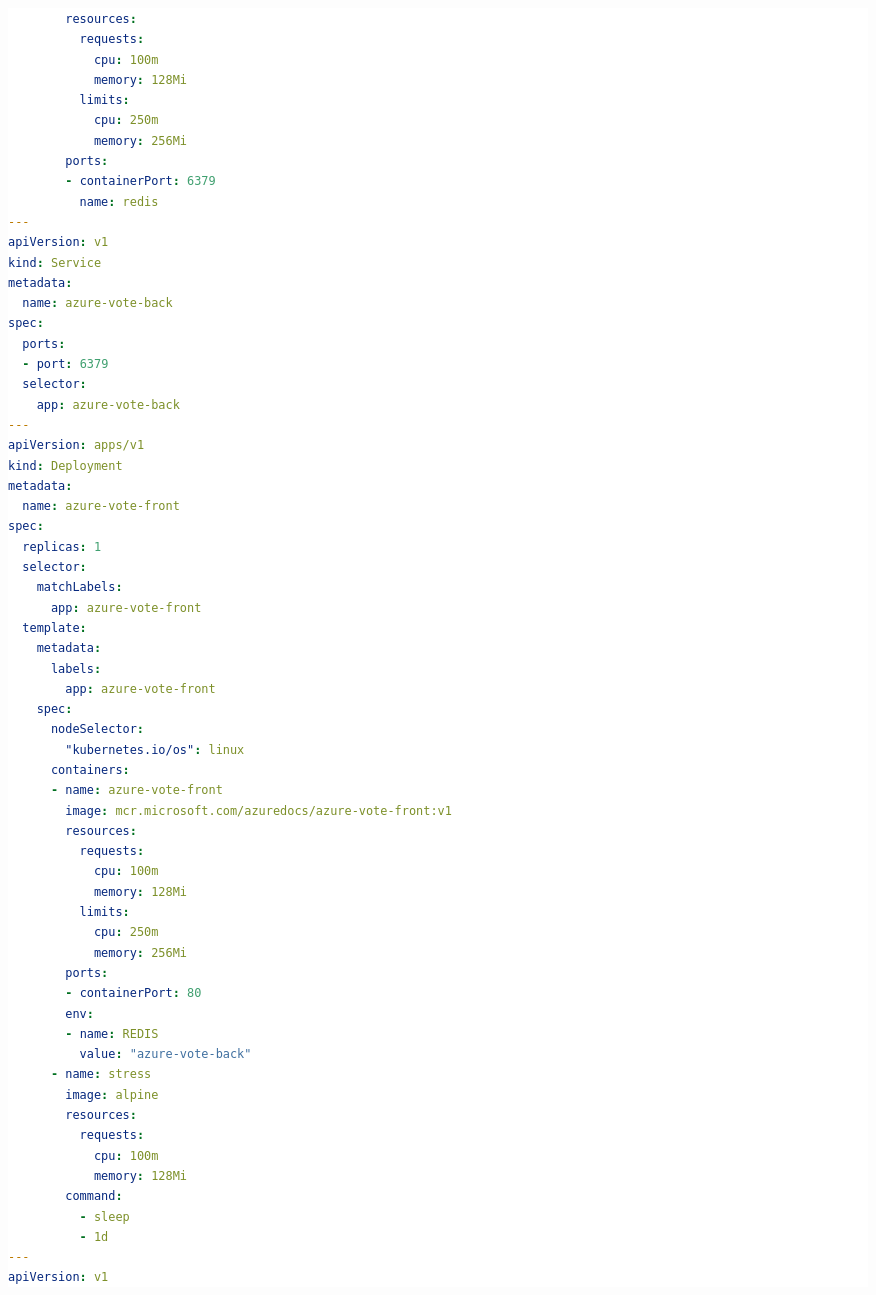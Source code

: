 ```yaml
        resources:
          requests:
            cpu: 100m
            memory: 128Mi
          limits:
            cpu: 250m
            memory: 256Mi
        ports:
        - containerPort: 6379
          name: redis
---
apiVersion: v1
kind: Service
metadata:
  name: azure-vote-back
spec:
  ports:
  - port: 6379
  selector:
    app: azure-vote-back
---
apiVersion: apps/v1
kind: Deployment
metadata:
  name: azure-vote-front
spec:
  replicas: 1
  selector:
    matchLabels:
      app: azure-vote-front
  template:
    metadata:
      labels:
        app: azure-vote-front
    spec:
      nodeSelector:
        "kubernetes.io/os": linux
      containers:
      - name: azure-vote-front
        image: mcr.microsoft.com/azuredocs/azure-vote-front:v1
        resources:
          requests:
            cpu: 100m
            memory: 128Mi
          limits:
            cpu: 250m
            memory: 256Mi
        ports:
        - containerPort: 80
        env:
        - name: REDIS
          value: "azure-vote-back"
      - name: stress
        image: alpine
        resources:
          requests:
            cpu: 100m
            memory: 128Mi
        command:
          - sleep
          - 1d
---
apiVersion: v1
```